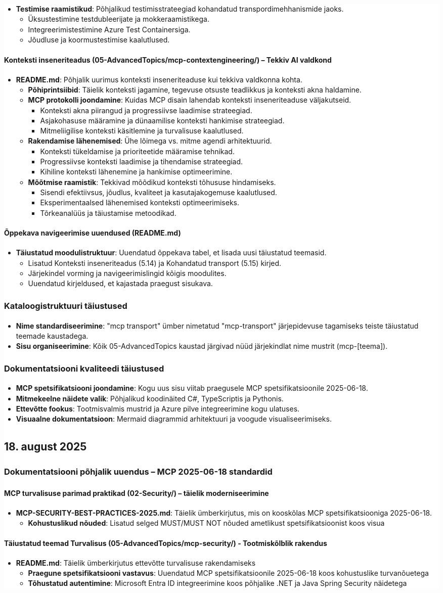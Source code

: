   - **Testimise raamistikud**: Põhjalikud testimisstrateegiad kohandatud transpordimehhanismide jaoks.
    - Üksustestimine testdubleerijate ja mokkeraamistikega.
    - Integreerimistestimine Azure Test Containersiga.
    - Jõudluse ja koormustestimise kaalutlused.

#### Konteksti inseneriteadus (05-AdvancedTopics/mcp-contextengineering/) – Tekkiv AI valdkond
- **README.md**: Põhjalik uurimus konteksti inseneriteaduse kui tekkiva valdkonna kohta.
  - **Põhiprintsiibid**: Täielik konteksti jagamine, tegevuse otsuste teadlikkus ja konteksti akna haldamine.
  - **MCP protokolli joondamine**: Kuidas MCP disain lahendab konteksti inseneriteaduse väljakutseid.
    - Konteksti akna piirangud ja progressiivse laadimise strateegiad.
    - Asjakohasuse määramine ja dünaamilise konteksti hankimise strateegiad.
    - Mitmeliigilise konteksti käsitlemine ja turvalisuse kaalutlused.
  - **Rakendamise lähenemised**: Ühe lõimega vs. mitme agendi arhitektuurid.
    - Konteksti tükeldamise ja prioriteetide määramise tehnikad.
    - Progressiivse konteksti laadimise ja tihendamise strateegiad.
    - Kihiline konteksti lähenemine ja hankimise optimeerimine.
  - **Mõõtmise raamistik**: Tekkivad mõõdikud konteksti tõhususe hindamiseks.
    - Sisendi efektiivsus, jõudlus, kvaliteet ja kasutajakogemuse kaalutlused.
    - Eksperimentaalsed lähenemised konteksti optimeerimiseks.
    - Tõrkeanalüüs ja täiustamise metoodikad.

#### Õppekava navigeerimise uuendused (README.md)
- **Täiustatud moodulistruktuur**: Uuendatud õppekava tabel, et lisada uusi täiustatud teemasid.
  - Lisatud Konteksti inseneriteadus (5.14) ja Kohandatud transport (5.15) kirjed.
  - Järjekindel vorming ja navigeerimislingid kõigis moodulites.
  - Uuendatud kirjeldused, et kajastada praegust sisukava.

### Kataloogistruktuuri täiustused
- **Nime standardiseerimine**: "mcp transport" ümber nimetatud "mcp-transport" järjepidevuse tagamiseks teiste täiustatud teemade kaustadega.
- **Sisu organiseerimine**: Kõik 05-AdvancedTopics kaustad järgivad nüüd järjekindlat nime mustrit (mcp-[teema]).

### Dokumentatsiooni kvaliteedi täiustused
- **MCP spetsifikatsiooni joondamine**: Kogu uus sisu viitab praegusele MCP spetsifikatsioonile 2025-06-18.
- **Mitmekeelne näidete valik**: Põhjalikud koodinäited C#, TypeScriptis ja Pythonis.
- **Ettevõtte fookus**: Tootmisvalmis mustrid ja Azure pilve integreerimine kogu ulatuses.
- **Visuaalne dokumentatsioon**: Mermaid diagrammid arhitektuuri ja voogude visualiseerimiseks.

## 18. august 2025

### Dokumentatsiooni põhjalik uuendus – MCP 2025-06-18 standardid

#### MCP turvalisuse parimad praktikad (02-Security/) – täielik moderniseerimine
- **MCP-SECURITY-BEST-PRACTICES-2025.md**: Täielik ümberkirjutus, mis on kooskõlas MCP spetsifikatsiooniga 2025-06-18.
  - **Kohustuslikud nõuded**: Lisatud selged MUST/MUST NOT nõuded ametlikust spetsifikatsioonist koos visua
#### Täiustatud teemad Turvalisus (05-AdvancedTopics/mcp-security/) - Tootmiskõlblik rakendus
- **README.md**: Täielik ümberkirjutus ettevõtte turvalisuse rakendamiseks
  - **Praegune spetsifikatsiooni vastavus**: Uuendatud MCP spetsifikatsioonile 2025-06-18 koos kohustuslike turvanõuetega
  - **Tõhustatud autentimine**: Microsoft Entra ID integreerimine koos põhjalike .NET ja Java Spring Security näidetega